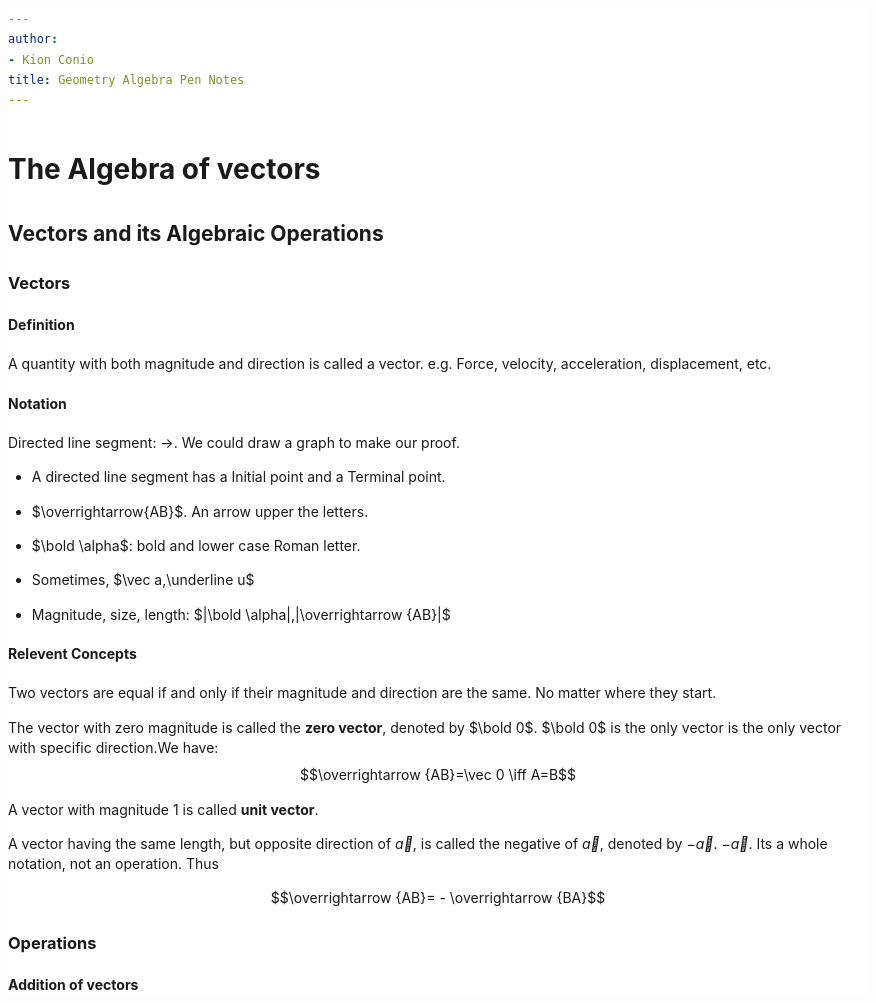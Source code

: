 ```yaml
---
author:
- Kion Conio
title: Geometry Algebra Pen Notes
---
```


The Algebra of vectors
======================

Vectors and its Algebraic Operations 
------------------------------------

### Vectors

#### Definition

A quantity with both magnitude and direction is called a vector. e.g.
Force, velocity, acceleration, displacement, etc.

#### Notation

Directed line segment: $\rightarrow$. We could draw a graph to make our
proof.

-   A directed line segment has a Initial point and a Terminal point.

-   $\overrightarrow{AB}$. An arrow upper the letters.

-   $\bold \alpha$: bold and lower case Roman letter.

-   Sometimes, $\vec a,\underline u$

-   Magnitude, size, length: $|\bold \alpha|,|\overrightarrow {AB}|$

#### Relevent Concepts

Two vectors are equal if and only if their magnitude and direction are
the same. No matter where they start.

The vector with zero magnitude is called the **zero vector**, denoted by
$\bold 0$. $\bold 0$ is the only vector is the only vector with specific
direction.We have: $$\overrightarrow {AB}=\vec 0 \iff A=B$$

A vector with magnitude $1$ is called **unit vector**.

A vector having the same length, but opposite direction of $\vec a$, is
called the negative of $\vec a$, denoted by $-\vec a$. $-\vec a$. Its a
whole notation, not an operation. Thus

$$\overrightarrow  {AB}= - \overrightarrow  {BA}$$

### Operations

#### Addition of vectors
